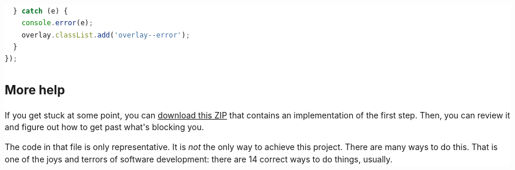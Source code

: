 ```javascript
  } catch (e) {
    console.error(e);
    overlay.classList.add('overlay--error');
  }
});
```

## More help

If you get stuck at some point, you can [download this ZIP] that contains an
implementation of the first step. Then, you can review it and figure out how to
get past what's blocking you.

The code in that file is only representative. It is _not_ the only way to achieve
this project. There are many ways to do this. That is one of the joys and
terrors of software development: there are 14 correct ways to do things,
usually.

[Initial load animated]: https://appacademy-open-assets.s3-us-west-1.amazonaws.com/Module-Responsive-Design/response-design-projects/file-browser/initial-load-animated.gif
[After initial page load]: https://appacademy-open-assets.s3-us-west-1.amazonaws.com/Module-Responsive-Design/response-design-projects/file-browser/step-01-complete.png
[unicode geometric shapes]: http://www.unicode-symbol.com/block/Geometric_Shapes.html
[download this ZIP]: https://appacademy-open-assets.s3-us-west-1.amazonaws.com/Module-Responsive-Design/response-design-projects/file-browser/step-01-implementation.zip
[try...catch]: (https://developer.mozilla.org/en-US/docs/Web/JavaScript/Reference/Statements/try...catch)